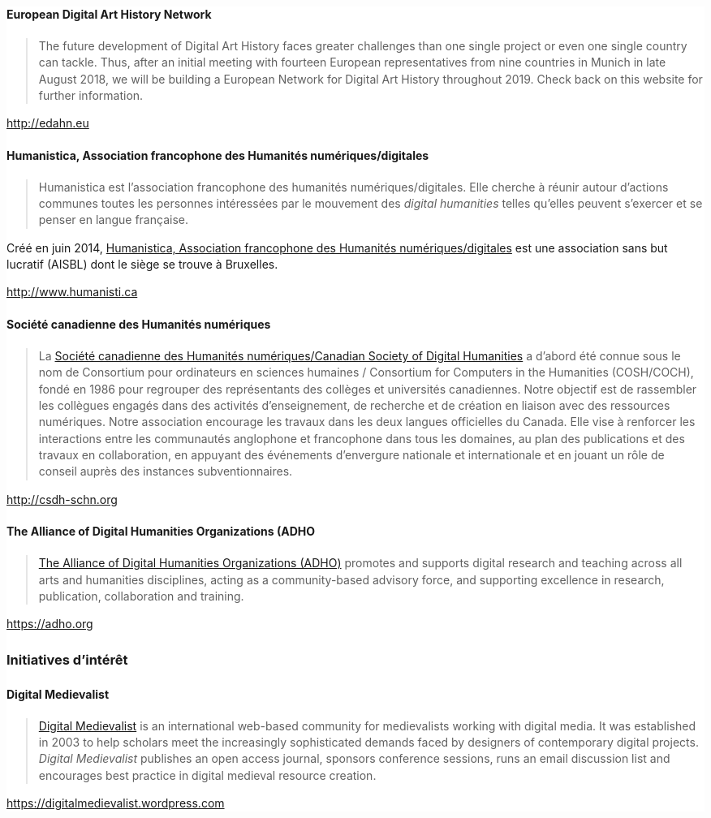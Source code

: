 #### European Digital Art History Network

> The future development of Digital Art History faces greater challenges than one single project or even one single country can tackle. Thus, after an initial meeting with fourteen European representatives from nine countries in Munich in late August 2018, we will be building a European Network for Digital Art History throughout 2019. Check back on this website for further information.

http://edahn.eu

#### Humanistica, Association francophone des Humanités numériques/digitales

> Humanistica est l’association francophone des humanités numériques/digitales. Elle cherche à réunir autour d’actions communes toutes les personnes intéressées par le mouvement des *digital humanities* telles qu’elles peuvent s’exercer et se penser en langue française.

Créé en juin 2014, [Humanistica, Association francophone des Humanités numériques/digitales](http://www.humanisti.ca) est une association sans but lucratif (AISBL) dont le siège se trouve à Bruxelles.

http://www.humanisti.ca

#### Société canadienne des Humanités numériques

> La [Société canadienne des Humanités numériques/Canadian Society of Digital Humanities](http://csdh-schn.org) a d’abord été connue sous le nom de Consortium pour ordinateurs en sciences humaines / Consortium for Computers in the Humanities (COSH/COCH), fondé en 1986 pour regrouper des représentants des collèges et universités canadiennes. Notre objectif est de rassembler les collègues engagés dans des activités d’enseignement, de recherche et de création en liaison avec des ressources numériques. Notre association encourage les travaux dans les deux langues officielles du Canada. Elle vise à renforcer les interactions entre les communautés anglophone et francophone dans tous les domaines, au plan des publications et des travaux en collaboration, en appuyant des événements d’envergure nationale et internationale et en jouant un rôle de conseil auprès des instances subventionnaires.

http://csdh-schn.org

#### The Alliance of Digital Humanities Organizations (ADHO

> [The Alliance of Digital Humanities Organizations (ADHO)](https://adho.org) promotes and supports digital research and teaching across all arts and humanities disciplines, acting as a community-based advisory force, and supporting excellence in research, publication, collaboration and training.

https://adho.org

### Initiatives d’intérêt

#### Digital Medievalist

> [Digital Medievalist](https://digitalmedievalist.wordpress.com) is an international web-based community for medievalists working with digital media. It was established in 2003 to help scholars meet the increasingly sophisticated demands faced by designers of contemporary digital projects. *Digital Medievalist* publishes an open access journal, sponsors conference sessions, runs an email discussion list and encourages best practice in digital medieval resource creation. 

https://digitalmedievalist.wordpress.com
